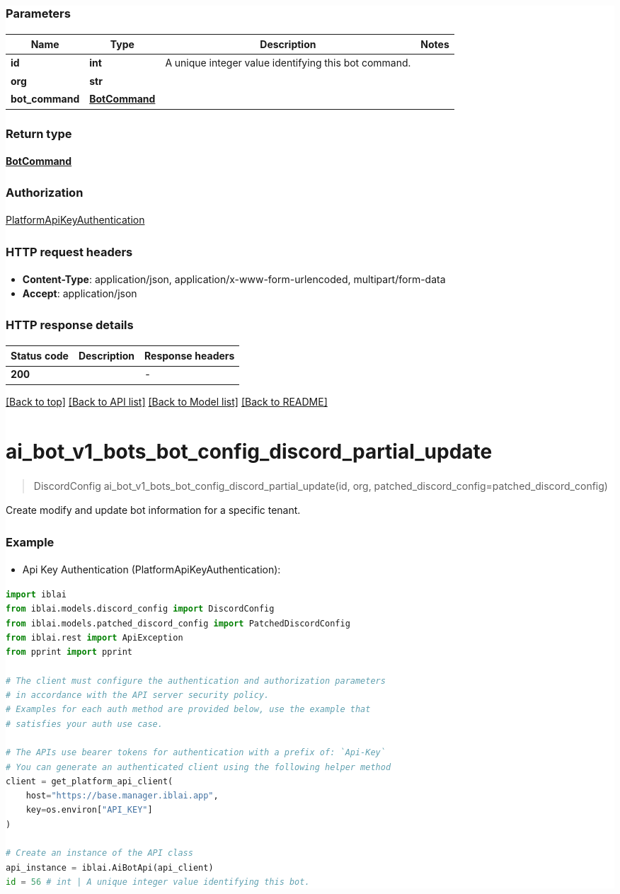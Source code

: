 

### Parameters


Name | Type | Description  | Notes
------------- | ------------- | ------------- | -------------
 **id** | **int**| A unique integer value identifying this bot command. | 
 **org** | **str**|  | 
 **bot_command** | [**BotCommand**](BotCommand.md)|  | 

### Return type

[**BotCommand**](BotCommand.md)

### Authorization

[PlatformApiKeyAuthentication](../README.md#PlatformApiKeyAuthentication)

### HTTP request headers

 - **Content-Type**: application/json, application/x-www-form-urlencoded, multipart/form-data
 - **Accept**: application/json

### HTTP response details

| Status code | Description | Response headers |
|-------------|-------------|------------------|
**200** |  |  -  |

[[Back to top]](#) [[Back to API list]](../README.md#documentation-for-api-endpoints) [[Back to Model list]](../README.md#documentation-for-models) [[Back to README]](../README.md)

# **ai_bot_v1_bots_bot_config_discord_partial_update**
> DiscordConfig ai_bot_v1_bots_bot_config_discord_partial_update(id, org, patched_discord_config=patched_discord_config)



Create modify and update bot information for a specific tenant.

### Example

* Api Key Authentication (PlatformApiKeyAuthentication):

```python
import iblai
from iblai.models.discord_config import DiscordConfig
from iblai.models.patched_discord_config import PatchedDiscordConfig
from iblai.rest import ApiException
from pprint import pprint

# The client must configure the authentication and authorization parameters
# in accordance with the API server security policy.
# Examples for each auth method are provided below, use the example that
# satisfies your auth use case.

# The APIs use bearer tokens for authentication with a prefix of: `Api-Key`
# You can generate an authenticated client using the following helper method
client = get_platform_api_client(
    host="https://base.manager.iblai.app", 
    key=os.environ["API_KEY"]
)

# Create an instance of the API class
api_instance = iblai.AiBotApi(api_client)
id = 56 # int | A unique integer value identifying this bot.
```